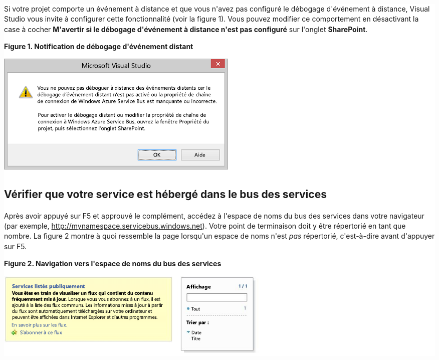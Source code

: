 Si votre projet comporte un événement à distance et que vous n'avez pas configuré le débogage d'événement à distance, Visual Studio vous invite à configurer cette fonctionnalité (voir la figure 1). Vous pouvez modifier ce comportement en désactivant la case à cocher **M'avertir si le débogage d'événement à distance n'est pas configuré** sur l'onglet **SharePoint**.
  
    
    

**Figure 1. Notification de débogage d'événement distant**

  
    
    

  
    
    
![Notifications dans les récepteurs d'événements distants](images/SP15Con_Remote_Event_Receivers_FAQ_fig3.png)
  
    
    

  
    
    

  
    
    

## Vérifier que votre service est hébergé dans le bus des services
<a name="RER_HowDoIKnowWheteherMyServiceisHostedintheServiceBus"> </a>

Après avoir appuyé sur F5 et approuvé le complément, accédez à l'espace de noms du bus des services dans votre navigateur (par exemple, http://mynamespace.servicebus.windows.net). Votre point de terminaison doit y être répertorié en tant que nombre. La figure 2 montre à quoi ressemble la page lorsqu'un espace de noms n'est  *pas*  répertorié, c'est-à-dire avant d'appuyer sur F5.
  
    
    

**Figure 2. Navigation vers l'espace de noms du bus des services**

  
    
    

  
    
    
![Navigation vers l'espace de noms de bus des services](images/SP15Con_Remote_Event_Receivers_FAQ_fig4.PNG)
  